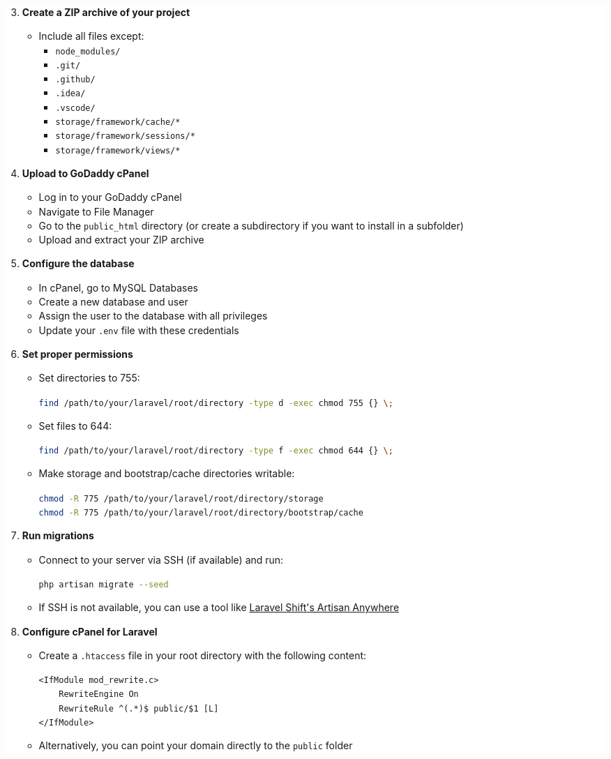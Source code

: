 3. **Create a ZIP archive of your project**
   - Include all files except:
     - `node_modules/`
     - `.git/`
     - `.github/`
     - `.idea/`
     - `.vscode/`
     - `storage/framework/cache/*`
     - `storage/framework/sessions/*`
     - `storage/framework/views/*`

4. **Upload to GoDaddy cPanel**
   - Log in to your GoDaddy cPanel
   - Navigate to File Manager
   - Go to the `public_html` directory (or create a subdirectory if you want to install in a subfolder)
   - Upload and extract your ZIP archive

5. **Configure the database**
   - In cPanel, go to MySQL Databases
   - Create a new database and user
   - Assign the user to the database with all privileges
   - Update your `.env` file with these credentials

6. **Set proper permissions**
   - Set directories to 755:
     ```bash
     find /path/to/your/laravel/root/directory -type d -exec chmod 755 {} \;
     ```
   - Set files to 644:
     ```bash
     find /path/to/your/laravel/root/directory -type f -exec chmod 644 {} \;
     ```
   - Make storage and bootstrap/cache directories writable:
     ```bash
     chmod -R 775 /path/to/your/laravel/root/directory/storage
     chmod -R 775 /path/to/your/laravel/root/directory/bootstrap/cache
     ```

7. **Run migrations**
   - Connect to your server via SSH (if available) and run:
     ```bash
     php artisan migrate --seed
     ```
   - If SSH is not available, you can use a tool like [Laravel Shift's Artisan Anywhere](https://laravelshift.com/artisan-anywhere)

8. **Configure cPanel for Laravel**
   - Create a `.htaccess` file in your root directory with the following content:
     ```
     <IfModule mod_rewrite.c>
         RewriteEngine On
         RewriteRule ^(.*)$ public/$1 [L]
     </IfModule>
     ```
   - Alternatively, you can point your domain directly to the `public` folder
